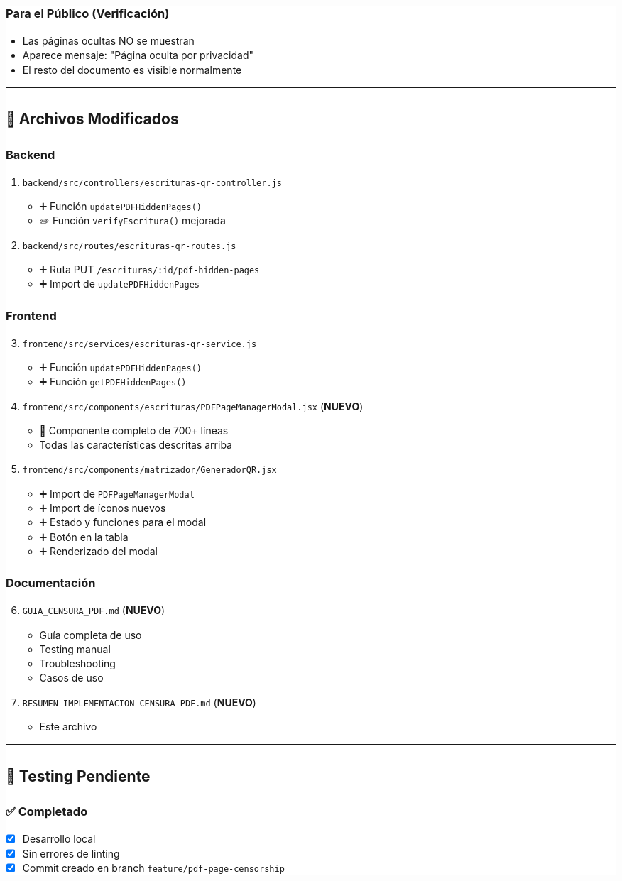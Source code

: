 ### Para el Público (Verificación)

- Las páginas ocultas NO se muestran
- Aparece mensaje: "Página oculta por privacidad"
- El resto del documento es visible normalmente

---

## 📂 Archivos Modificados

### Backend
1. `backend/src/controllers/escrituras-qr-controller.js`
   - ➕ Función `updatePDFHiddenPages()`
   - ✏️ Función `verifyEscritura()` mejorada

2. `backend/src/routes/escrituras-qr-routes.js`
   - ➕ Ruta PUT `/escrituras/:id/pdf-hidden-pages`
   - ➕ Import de `updatePDFHiddenPages`

### Frontend
3. `frontend/src/services/escrituras-qr-service.js`
   - ➕ Función `updatePDFHiddenPages()`
   - ➕ Función `getPDFHiddenPages()`

4. `frontend/src/components/escrituras/PDFPageManagerModal.jsx` (**NUEVO**)
   - 📄 Componente completo de 700+ líneas
   - Todas las características descritas arriba

5. `frontend/src/components/matrizador/GeneradorQR.jsx`
   - ➕ Import de `PDFPageManagerModal`
   - ➕ Import de íconos nuevos
   - ➕ Estado y funciones para el modal
   - ➕ Botón en la tabla
   - ➕ Renderizado del modal

### Documentación
6. `GUIA_CENSURA_PDF.md` (**NUEVO**)
   - Guía completa de uso
   - Testing manual
   - Troubleshooting
   - Casos de uso

7. `RESUMEN_IMPLEMENTACION_CENSURA_PDF.md` (**NUEVO**)
   - Este archivo

---

## 🧪 Testing Pendiente

### ✅ Completado
- [x] Desarrollo local
- [x] Sin errores de linting
- [x] Commit creado en branch `feature/pdf-page-censorship`
